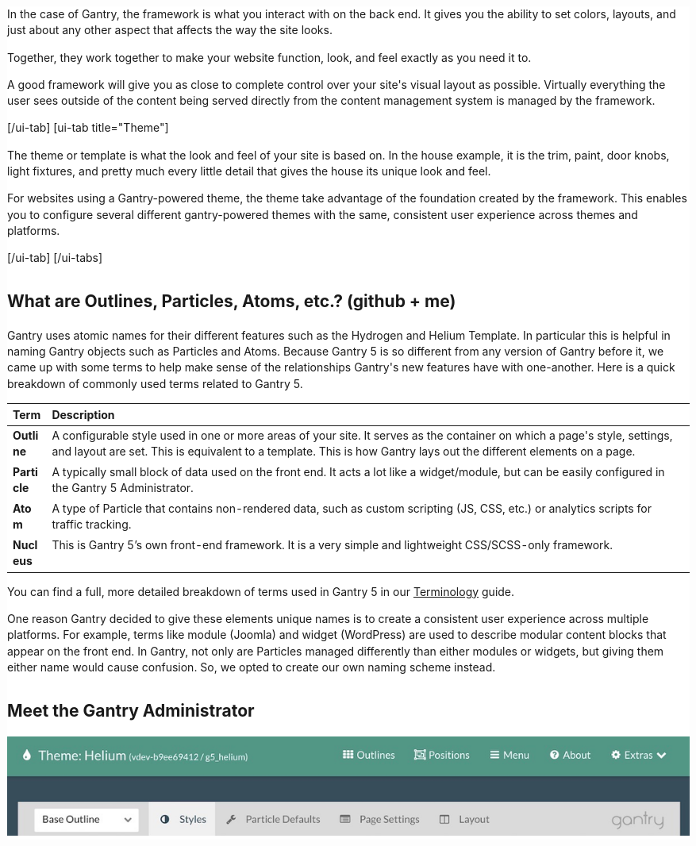 In the case of Gantry, the framework is what you interact with on the back end. It gives you the ability to set colors, layouts, and just about any other aspect that affects the way the site looks.

Together, they work together to make your website function, look, and feel exactly as you need it to.

A good framework will give you as close to complete control over your site's visual layout as possible. Virtually everything the user sees outside of the content being served directly from the content management system is managed by the framework.

[/ui-tab]
[ui-tab title="Theme"]

The theme or template is what the look and feel of your site is based on. In the house example, it is the trim, paint, door knobs, light fixtures, and pretty much every little detail that gives the house its unique look and feel.

For websites using a Gantry-powered theme, the theme take advantage of the foundation created by the framework. This enables you to configure several different gantry-powered themes with the same, consistent user experience across themes and platforms.

[/ui-tab]
[/ui-tabs]

## What are Outlines, Particles, Atoms, etc.? (github + me)

Gantry uses atomic names for their different features such as the Hydrogen and Helium Template. In particular this is helpful in naming Gantry objects such as Particles and Atoms.
Because Gantry 5 is so different from any version of Gantry before it, we came up with some terms to help make sense of the relationships Gantry's new features have with one-another. Here is a quick breakdown of commonly used terms related to Gantry 5.

| Term     | Description                                                                                                                                                                                                                                    |
| :----    | :-----                                                                                                                                                                                                                                         |
| **Outline**  | A configurable style used in one or more areas of your site. It serves as the container on which a page's style, settings, and layout are set. This is equivalent to a template. This is how Gantry lays out the different elements on a page. |
| **Particle** | A typically small block of data used on the front end. It acts a lot like a widget/module, but can be easily configured in the Gantry 5 Administrator.                                                                                         |
| **Atom**     | A type of Particle that contains non-rendered data, such as custom scripting (JS, CSS, etc.) or analytics scripts for traffic tracking.                                                                                                        |
| **Nucleus**  | This is Gantry 5’s own front-end framework. It is a very simple and lightweight CSS/SCSS-only framework.                                                                                                                                       |

You can find a full, more detailed breakdown of terms used in Gantry 5 in our [Terminology](../terminology/) guide.

One reason Gantry decided to give these elements unique names is to create a consistent user experience across multiple platforms. For example, terms like module (Joomla) and widget (WordPress) are used to describe modular content blocks that appear on the front end. In Gantry, not only are Particles managed differently than either modules or widgets, but giving them either name would cause confusion. So, we opted to create our own naming scheme instead.

## Meet the Gantry Administrator

![Admin](intro_admin.jpeg?classes=shadow,border)
